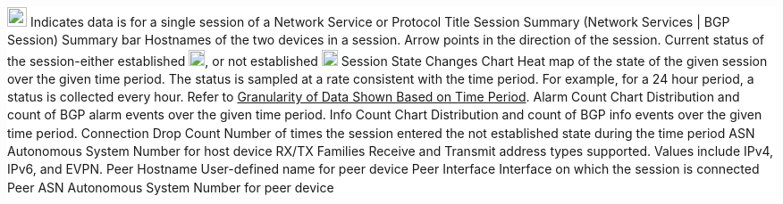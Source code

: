 <tr>
<td class="confluenceTd" rowspan="1" colspan="1"><img src="https://icons.cumulusnetworks.com/05-Internet-Networks-Servers/05-Network/signal-loading.svg", height="22", width="22"/></td>
<td class="confluenceTd" rowspan="1" colspan="1">Indicates data is for a single session of a Network Service or Protocol</td>
</tr>
<tr>
<td class="confluenceTd" rowspan="1" colspan="1">Title</td>
<td class="confluenceTd" rowspan="1" colspan="1">Session Summary (Network Services | BGP Session)</td>
</tr>
<tr>
<td class="confluenceTd" rowspan="2" colspan="1">Summary bar</td>
<td class="confluenceTd" rowspan="1" colspan="1">Hostnames of the two devices in a session. Arrow points in the direction of the session.</td>
</tr>
<tr>
<td class="confluenceTd" rowspan="1" colspan="1">Current status of the session-either established <img src="https://icons.cumulusnetworks.com/01-Interface-Essential/33-Form-Validation/check-circle-1.svg", height="18", width="18"/>, or not established <img src="https://icons.cumulusnetworks.com/01-Interface-Essential/23-Delete/delete-2.svg", height="18", width="18"/></td>
</tr>
<tr>
<td class="confluenceTd" rowspan="1" colspan="1">Session State Changes Chart</td>
<td class="confluenceTd" rowspan="1" colspan="1">Heat map of the state of the given session over the given time period. The status is sampled at a rate consistent with the time period. For example, for a 24 hour period, a status is collected every hour. Refer to <a href="#granularity-of-data-shown-based-on-time-period">Granularity of Data Shown Based on Time Period</a>.
</td>
</tr>
<tr>
<td class="confluenceTd" rowspan="1" colspan="1">Alarm Count Chart</td>
<td class="confluenceTd" rowspan="1" colspan="1">Distribution and count of BGP alarm events over the given time period.</td>
</tr>
<tr>
<td class="confluenceTd" rowspan="1" colspan="1">Info Count Chart</td>
<td class="confluenceTd" rowspan="1" colspan="1">Distribution and count of BGP info events over the given time period.</td>
</tr>
<tr>
<td class="confluenceTd" rowspan="1" colspan="1">Connection Drop Count</td>
<td class="confluenceTd" rowspan="1" colspan="1">Number of times the session entered the not established state during the time period</td>
</tr>
<tr>
<td class="confluenceTd" rowspan="1" colspan="1">ASN</td>
<td class="confluenceTd" rowspan="1" colspan="1">Autonomous System Number for host device</td>
</tr>
<tr>
<td class="confluenceTd" rowspan="1" colspan="1">RX/TX Families</td>
<td class="confluenceTd" rowspan="1" colspan="1">Receive and Transmit address types supported. Values include IPv4, IPv6, and EVPN.
</td>
</tr>
<tr>
<td class="confluenceTd" rowspan="1" colspan="1">Peer Hostname</td>
<td class="confluenceTd" rowspan="1" colspan="1">User-defined name for peer device</td>
</tr>
<tr>
<td class="confluenceTd" rowspan="1" colspan="1">Peer Interface</td>
<td class="confluenceTd" rowspan="1" colspan="1">Interface on which the session is connected</td>
</tr>
<tr>
<td class="confluenceTd" rowspan="1" colspan="1">Peer ASN</td>
<td class="confluenceTd" rowspan="1" colspan="1">Autonomous System Number for peer device</td>